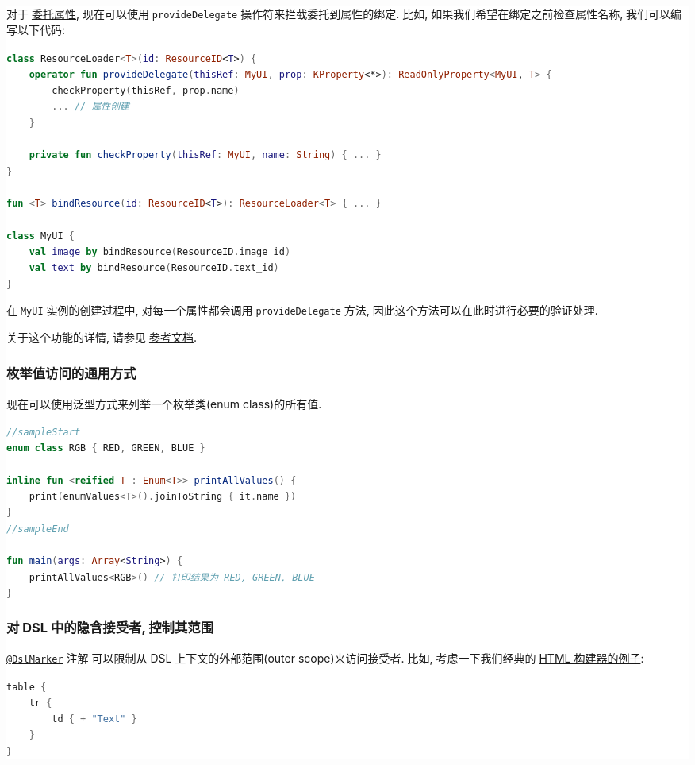 对于 [委托属性](delegated-properties.html), 现在可以使用 `provideDelegate` 操作符来拦截委托到属性的绑定.
比如, 如果我们希望在绑定之前检查属性名称, 我们可以编写以下代码:

```kotlin
class ResourceLoader<T>(id: ResourceID<T>) {
    operator fun provideDelegate(thisRef: MyUI, prop: KProperty<*>): ReadOnlyProperty<MyUI, T> {
        checkProperty(thisRef, prop.name)
        ... // 属性创建
    }

    private fun checkProperty(thisRef: MyUI, name: String) { ... }
}

fun <T> bindResource(id: ResourceID<T>): ResourceLoader<T> { ... }

class MyUI {
    val image by bindResource(ResourceID.image_id)
    val text by bindResource(ResourceID.text_id)
}
```

在 `MyUI` 实例的创建过程中, 对每一个属性都会调用 `provideDelegate` 方法, 因此这个方法可以在此时进行必要的验证处理.

关于这个功能的详情, 请参见 [参考文档](delegated-properties.html#providing-a-delegate).


### 枚举值访问的通用方式

现在可以使用泛型方式来列举一个枚举类(enum class)的所有值.

<div class="sample" markdown="1" data-min-compiler-version="1.1" theme="idea">

```kotlin
//sampleStart
enum class RGB { RED, GREEN, BLUE }

inline fun <reified T : Enum<T>> printAllValues() {
    print(enumValues<T>().joinToString { it.name })
}
//sampleEnd

fun main(args: Array<String>) {
    printAllValues<RGB>() // 打印结果为 RED, GREEN, BLUE
}
```

</div>

### 对 DSL 中的隐含接受者, 控制其范围

[`@DslMarker`](https://kotlinlang.org/api/latest/jvm/stdlib/kotlin/-dsl-marker/index.html) 注解
可以限制从 DSL 上下文的外部范围(outer scope)来访问接受者.
比如, 考虑一下我们经典的 [HTML 构建器的例子](type-safe-builders.html):

```kotlin
table {
    tr {
        td { + "Text" }
    }
}
```

